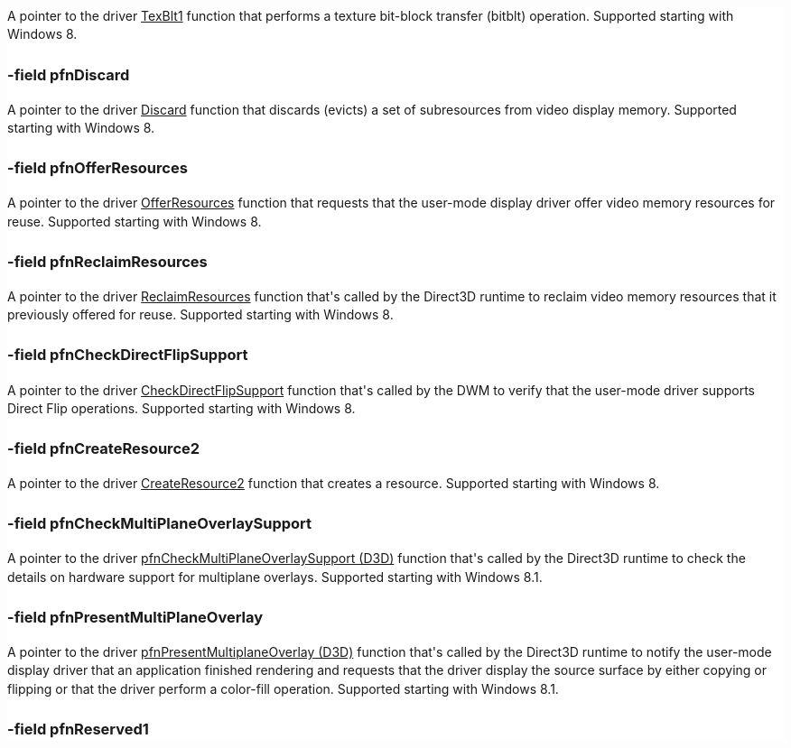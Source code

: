 A pointer to the driver <a href="..\d3dumddi\nc-d3dumddi-pfnd3dddi_texblt1.md">TexBlt1</a> function that performs a texture bit-block transfer (bitblt) operation.
Supported starting with Windows 8.

### -field pfnDiscard

A pointer to the driver <a href="..\d3dumddi\nc-d3dumddi-pfnd3dddi_discard.md">Discard</a>  function that discards (evicts) a set of subresources from video display memory.
Supported starting with Windows 8.

### -field pfnOfferResources

A pointer to the driver  <a href="..\d3dumddi\nc-d3dumddi-pfnd3dddi_offerresources.md">OfferResources</a> function that requests that the user-mode display driver offer video memory resources for reuse.
Supported starting with Windows 8.

### -field pfnReclaimResources

A pointer to the driver <a href="..\d3dumddi\nc-d3dumddi-pfnd3dddi_reclaimresources.md">ReclaimResources</a> function that's called by the Direct3D runtime to reclaim video memory resources that it previously offered for reuse.
Supported starting with Windows 8.

### -field pfnCheckDirectFlipSupport

A pointer to the driver <a href="..\d3dumddi\nc-d3dumddi-pfnd3dddi_checkdirectflipsupport.md">CheckDirectFlipSupport</a> function that's called by the DWM to verify that the user-mode driver supports Direct Flip operations.
Supported starting with Windows 8.

### -field pfnCreateResource2

A pointer to the driver <a href="..\d3dumddi\nc-d3dumddi-pfnd3dddi_createresource2.md">CreateResource2</a> function that creates a resource.
Supported starting with Windows 8.

### -field pfnCheckMultiPlaneOverlaySupport

A pointer to the driver <a href="display.pfncheckmultiplaneoverlaysupport__d3d_">pfnCheckMultiPlaneOverlaySupport (D3D)</a> function that's called by the Direct3D runtime to check the details on hardware support for multiplane overlays.
Supported starting with Windows 8.1.

### -field pfnPresentMultiPlaneOverlay

A pointer to the driver <a href="display.pfnpresentmultiplaneoverlay__d3d_">pfnPresentMultiplaneOverlay (D3D)</a> function that's called by the Direct3D runtime to notify the user-mode display driver that an application finished rendering and requests that the driver display the source surface by either copying or flipping or that the driver perform a color-fill operation.
Supported starting with Windows 8.1.

### -field pfnReserved1
